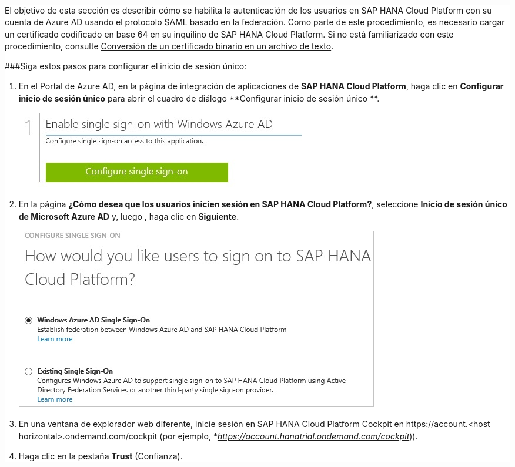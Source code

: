 El objetivo de esta sección es describir cómo se habilita la autenticación de los usuarios en SAP HANA Cloud Platform con su cuenta de Azure AD usando el protocolo SAML basado en la federación. Como parte de este procedimiento, es necesario cargar un certificado codificado en base 64 en su inquilino de SAP HANA Cloud Platform. Si no está familiarizado con este procedimiento, consulte [Conversión de un certificado binario en un archivo de texto](http://youtu.be/PlgrzUZ-Y1o).

###Siga estos pasos para configurar el inicio de sesión único:

1.  En el Portal de Azure AD, en la página de integración de aplicaciones de **SAP HANA Cloud Platform**, haga clic en **Configurar inicio de sesión único** para abrir el cuadro de diálogo **Configurar inicio de sesión único **.

    ![Configurar inicio de sesión único](./media/active-directory-saas-sap-hana-cloud-platform-tutorial/IC778552.png "Configurar inicio de sesión único")

2.  En la página **¿Cómo desea que los usuarios inicien sesión en SAP HANA Cloud Platform?**, seleccione **Inicio de sesión único de Microsoft Azure AD** y, luego , haga clic en **Siguiente**.

    ![Configurar inicio de sesión único](./media/active-directory-saas-sap-hana-cloud-platform-tutorial/IC790797.png "Configurar inicio de sesión único")

3.  En una ventana de explorador web diferente, inicie sesión en SAP HANA Cloud Platform Cockpit en https://account.\<host horizontal>.ondemand.com/cockpit (por ejemplo, **https://account.hanatrial.ondemand.com/cockpit*)).

4.  Haga clic en la pestaña **Trust** (Confianza).
